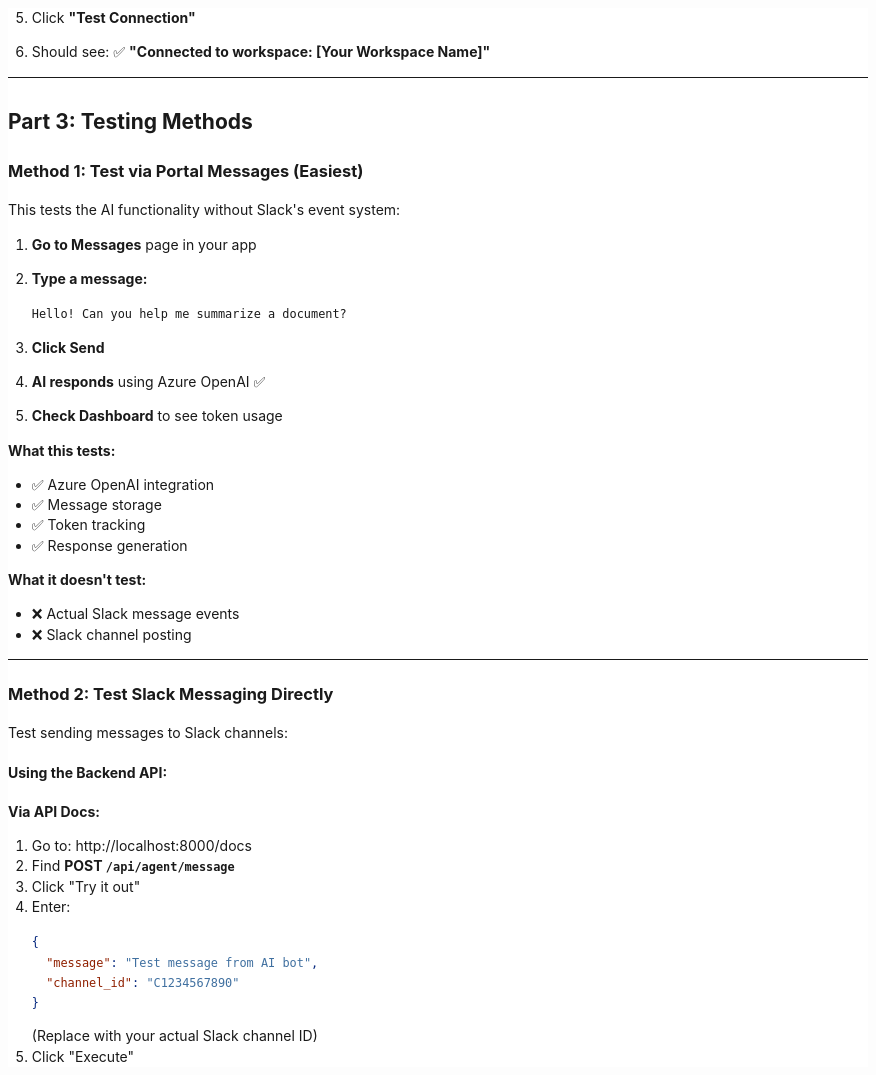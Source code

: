 5. Click **"Test Connection"**

6. Should see: ✅ **"Connected to workspace: [Your Workspace Name]"**

---

## Part 3: Testing Methods

### Method 1: Test via Portal Messages (Easiest)

This tests the AI functionality without Slack's event system:

1. **Go to Messages** page in your app

2. **Type a message:**
   ```
   Hello! Can you help me summarize a document?
   ```

3. **Click Send**

4. **AI responds** using Azure OpenAI ✅

5. **Check Dashboard** to see token usage

**What this tests:**
- ✅ Azure OpenAI integration
- ✅ Message storage
- ✅ Token tracking
- ✅ Response generation

**What it doesn't test:**
- ❌ Actual Slack message events
- ❌ Slack channel posting

---

### Method 2: Test Slack Messaging Directly

Test sending messages to Slack channels:

#### Using the Backend API:

**Via API Docs:**
1. Go to: http://localhost:8000/docs
2. Find **POST `/api/agent/message`**
3. Click "Try it out"
4. Enter:
   ```json
   {
     "message": "Test message from AI bot",
     "channel_id": "C1234567890"
   }
   ```
   (Replace with your actual Slack channel ID)
5. Click "Execute"
